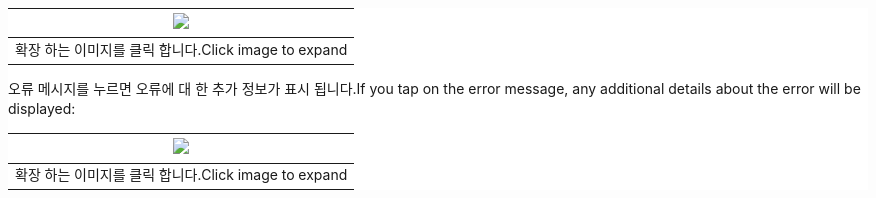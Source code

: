 | [![](calling-web-api-from-a-windows-phone-8-application/_static/image14.png)](calling-web-api-from-a-windows-phone-8-application/_static/image13.png) |
| --- |
| <span data-ttu-id="e42c9-195">확장 하는 이미지를 클릭 합니다.</span><span class="sxs-lookup"><span data-stu-id="e42c9-195">Click image to expand</span></span> |

<span data-ttu-id="e42c9-196">오류 메시지를 누르면 오류에 대 한 추가 정보가 표시 됩니다.</span><span class="sxs-lookup"><span data-stu-id="e42c9-196">If you tap on the error message, any additional details about the error will be displayed:</span></span>

| [![](calling-web-api-from-a-windows-phone-8-application/_static/image16.png)](calling-web-api-from-a-windows-phone-8-application/_static/image15.png) |
| --- |
| <span data-ttu-id="e42c9-197">확장 하는 이미지를 클릭 합니다.</span><span class="sxs-lookup"><span data-stu-id="e42c9-197">Click image to expand</span></span> |
